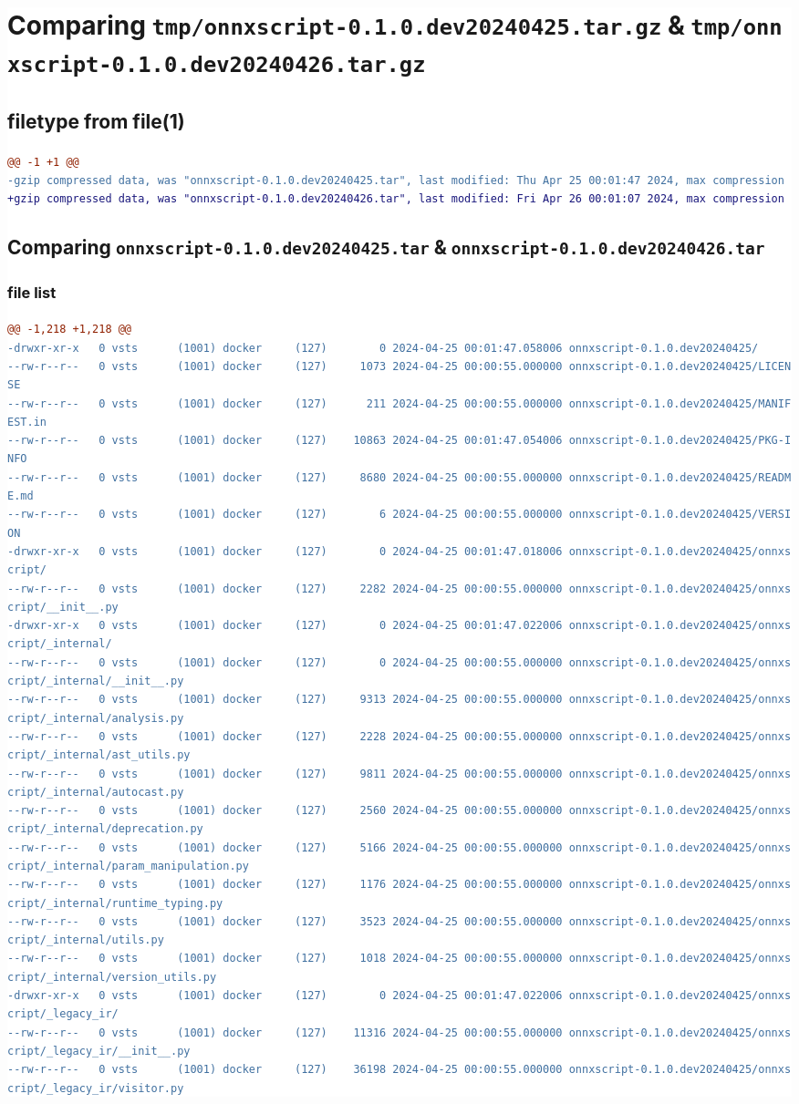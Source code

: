 # Comparing `tmp/onnxscript-0.1.0.dev20240425.tar.gz` & `tmp/onnxscript-0.1.0.dev20240426.tar.gz`

## filetype from file(1)

```diff
@@ -1 +1 @@
-gzip compressed data, was "onnxscript-0.1.0.dev20240425.tar", last modified: Thu Apr 25 00:01:47 2024, max compression
+gzip compressed data, was "onnxscript-0.1.0.dev20240426.tar", last modified: Fri Apr 26 00:01:07 2024, max compression
```

## Comparing `onnxscript-0.1.0.dev20240425.tar` & `onnxscript-0.1.0.dev20240426.tar`

### file list

```diff
@@ -1,218 +1,218 @@
-drwxr-xr-x   0 vsts      (1001) docker     (127)        0 2024-04-25 00:01:47.058006 onnxscript-0.1.0.dev20240425/
--rw-r--r--   0 vsts      (1001) docker     (127)     1073 2024-04-25 00:00:55.000000 onnxscript-0.1.0.dev20240425/LICENSE
--rw-r--r--   0 vsts      (1001) docker     (127)      211 2024-04-25 00:00:55.000000 onnxscript-0.1.0.dev20240425/MANIFEST.in
--rw-r--r--   0 vsts      (1001) docker     (127)    10863 2024-04-25 00:01:47.054006 onnxscript-0.1.0.dev20240425/PKG-INFO
--rw-r--r--   0 vsts      (1001) docker     (127)     8680 2024-04-25 00:00:55.000000 onnxscript-0.1.0.dev20240425/README.md
--rw-r--r--   0 vsts      (1001) docker     (127)        6 2024-04-25 00:00:55.000000 onnxscript-0.1.0.dev20240425/VERSION
-drwxr-xr-x   0 vsts      (1001) docker     (127)        0 2024-04-25 00:01:47.018006 onnxscript-0.1.0.dev20240425/onnxscript/
--rw-r--r--   0 vsts      (1001) docker     (127)     2282 2024-04-25 00:00:55.000000 onnxscript-0.1.0.dev20240425/onnxscript/__init__.py
-drwxr-xr-x   0 vsts      (1001) docker     (127)        0 2024-04-25 00:01:47.022006 onnxscript-0.1.0.dev20240425/onnxscript/_internal/
--rw-r--r--   0 vsts      (1001) docker     (127)        0 2024-04-25 00:00:55.000000 onnxscript-0.1.0.dev20240425/onnxscript/_internal/__init__.py
--rw-r--r--   0 vsts      (1001) docker     (127)     9313 2024-04-25 00:00:55.000000 onnxscript-0.1.0.dev20240425/onnxscript/_internal/analysis.py
--rw-r--r--   0 vsts      (1001) docker     (127)     2228 2024-04-25 00:00:55.000000 onnxscript-0.1.0.dev20240425/onnxscript/_internal/ast_utils.py
--rw-r--r--   0 vsts      (1001) docker     (127)     9811 2024-04-25 00:00:55.000000 onnxscript-0.1.0.dev20240425/onnxscript/_internal/autocast.py
--rw-r--r--   0 vsts      (1001) docker     (127)     2560 2024-04-25 00:00:55.000000 onnxscript-0.1.0.dev20240425/onnxscript/_internal/deprecation.py
--rw-r--r--   0 vsts      (1001) docker     (127)     5166 2024-04-25 00:00:55.000000 onnxscript-0.1.0.dev20240425/onnxscript/_internal/param_manipulation.py
--rw-r--r--   0 vsts      (1001) docker     (127)     1176 2024-04-25 00:00:55.000000 onnxscript-0.1.0.dev20240425/onnxscript/_internal/runtime_typing.py
--rw-r--r--   0 vsts      (1001) docker     (127)     3523 2024-04-25 00:00:55.000000 onnxscript-0.1.0.dev20240425/onnxscript/_internal/utils.py
--rw-r--r--   0 vsts      (1001) docker     (127)     1018 2024-04-25 00:00:55.000000 onnxscript-0.1.0.dev20240425/onnxscript/_internal/version_utils.py
-drwxr-xr-x   0 vsts      (1001) docker     (127)        0 2024-04-25 00:01:47.022006 onnxscript-0.1.0.dev20240425/onnxscript/_legacy_ir/
--rw-r--r--   0 vsts      (1001) docker     (127)    11316 2024-04-25 00:00:55.000000 onnxscript-0.1.0.dev20240425/onnxscript/_legacy_ir/__init__.py
--rw-r--r--   0 vsts      (1001) docker     (127)    36198 2024-04-25 00:00:55.000000 onnxscript-0.1.0.dev20240425/onnxscript/_legacy_ir/visitor.py
```